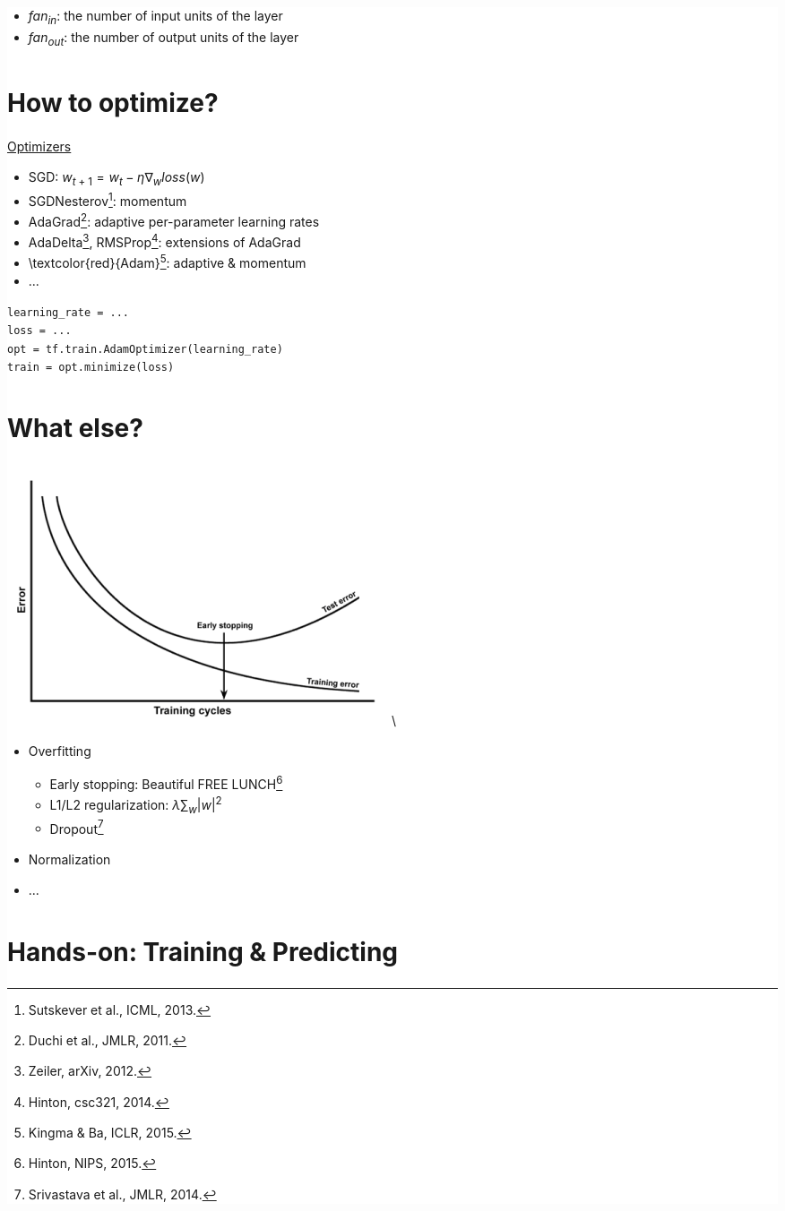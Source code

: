 - $fan_{in}$: the number of input units of the layer
- $fan_{out}$: the number of output units of the layer

[^3]: Glorot & Bengio, AISTATS, 2010.
[^4]: He et al., ICCV, 2015.
[^5]: LeCun et al., Neural Netw, 1998; Klambauer et al., NIPS, 2017.
[^6]: Saxe et al., ICLR, 2014.
[^7]: Mishkin & Matas, ICLR, 2015.

# How to optimize?

[Optimizers](http://ruder.io/optimizing-gradient-descent/)

- SGD: $w_{t+1}=w_t -\eta \nabla_w loss(w)$
- SGDNesterov[^8]: momentum
- AdaGrad[^9]: adaptive per-parameter learning rates
- AdaDelta[^10], RMSProp[^11]: extensions of AdaGrad
- \textcolor{red}{Adam}[^12]: adaptive & momentum
- ...

~~~~~
learning_rate = ...
loss = ...
opt = tf.train.AdamOptimizer(learning_rate)
train = opt.minimize(loss)
~~~~~

[^8]: Sutskever et al., ICML, 2013.
[^9]: Duchi et al., JMLR, 2011.
[^10]: Zeiler, arXiv, 2012.
[^11]: Hinton, csc321, 2014.
[^12]: Kingma & Ba, ICLR, 2015.

# What else?

![](figs/overfit.png)\


- Overfitting

    - Early stopping: Beautiful FREE LUNCH[^13]
    - L1/L2 regularization: $\lambda \sum_w |w|^2$
    - Dropout[^14]
    
- Normalization
- ...

[^13]: Hinton, NIPS, 2015.
[^14]: Srivastava et al., JMLR, 2014.

# Hands-on: Training & Predicting


[^1]: Chen & Chen, IEEE Trans Neural Netw, 1993; Chen & Chen, IEEE Trans Neural Netw, 1995.
[^1.1]: Contains all slowly increasing functions (polynomially growing)
[^2]: LeCun et al., Neural Netw, 1998; Glorot & Bengio, AISTATS, 2010; Glorot et al., AISTATS, 2011.
